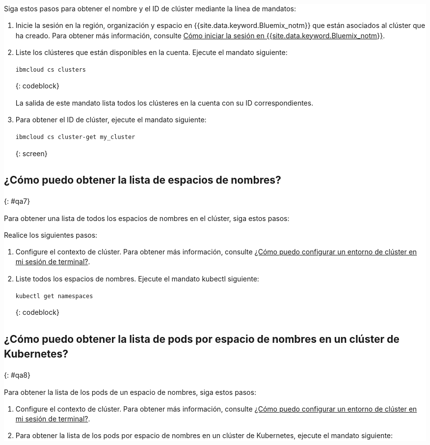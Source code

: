 

Siga estos pasos para obtener el nombre y el ID de clúster mediante la línea de mandatos:

1. Inicie la sesión en la región, organización y espacio en {{site.data.keyword.Bluemix_notm}} que están asociados al clúster que ha creado. Para obtener más información, consulte [Cómo iniciar la sesión en {{site.data.keyword.Bluemix_notm}}](/docs/services/cloud-monitoring/qa?topic=cloud-monitoring-cli_qa#login).

2. Liste los clústeres que están disponibles en la cuenta. Ejecute el mandato siguiente: 

    ```
	ibmcloud cs clusters
	``` 
	{: codeblock}
	
	La salida de este mandato lista todos los clústeres en la cuenta con su ID correspondientes.
	
3. Para obtener el ID de clúster, ejecute el mandato siguiente:

    ```
	ibmcloud cs cluster-get my_cluster
	```
    {: screen}	
 


## ¿Cómo puedo obtener la lista de espacios de nombres?
{: #qa7}

Para obtener una lista de todos los espacios de nombres en el clúster, siga estos pasos:

Realice los siguientes pasos:

1. Configure el contexto de clúster. Para obtener más información, consulte [¿Cómo puedo configurar un entorno de clúster en mi sesión de terminal?](/docs/services/cloud-monitoring/qa?topic=cloud-monitoring-qa_containers#qa1).

2. Liste todos los espacios de nombres. Ejecute el mandato kubectl siguiente:

    ```
    kubectl get namespaces
	```
	{: codeblock}

## ¿Cómo puedo obtener la lista de pods por espacio de nombres en un clúster de Kubernetes?
{: #qa8}
		
Para obtener la lista de los pods de un espacio de nombres, siga estos pasos:

1. Configure el contexto de clúster. Para obtener más información, consulte [¿Cómo puedo configurar un entorno de clúster en mi sesión de terminal?](/docs/services/cloud-monitoring/qa?topic=cloud-monitoring-qa_containers#qa1).

2. Para obtener la lista de los pods por espacio de nombres en un clúster de Kubernetes, ejecute el mandato siguiente:
